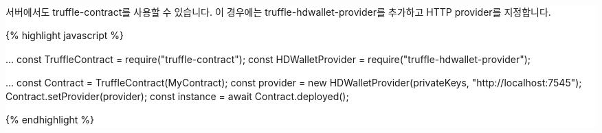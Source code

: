 서버에서도 truffle-contract를 사용할 수 있습니다. 이 경우에는 truffle-hdwallet-provider를 추가하고 HTTP provider를 지정합니다.

{% highlight javascript %}

...
const TruffleContract = require("truffle-contract");
const HDWalletProvider = require("truffle-hdwallet-provider");

...
const Contract = TruffleContract(MyContract);
const provider = new HDWalletProvider(privateKeys, "http://localhost:7545");
Contract.setProvider(provider);
const instance = await Contract.deployed();


{% endhighlight %}



[truffle-boxes]: https://www.trufflesuite.com/boxes/react
[web3]: https://web3js.readthedocs.io/en/1.0/index.html
[ethereumjs-tx]: https://www.npmjs.com/package/ethereumjs-tx
[truffle-contract]: https://www.npmjs.com/package/truffle-contract
[truffle-hdwallet]: https://www.npmjs.com/package/truffle-hdwallet-provider


